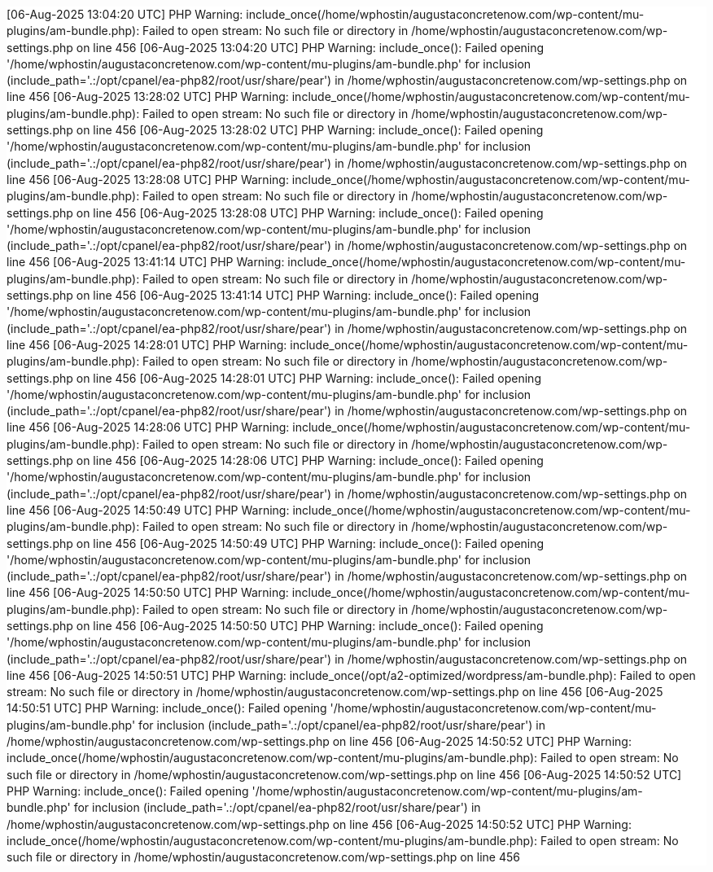 [06-Aug-2025 13:04:20 UTC] PHP Warning:  include_once(/home/wphostin/augustaconcretenow.com/wp-content/mu-plugins/am-bundle.php): Failed to open stream: No such file or directory in /home/wphostin/augustaconcretenow.com/wp-settings.php on line 456
[06-Aug-2025 13:04:20 UTC] PHP Warning:  include_once(): Failed opening '/home/wphostin/augustaconcretenow.com/wp-content/mu-plugins/am-bundle.php' for inclusion (include_path='.:/opt/cpanel/ea-php82/root/usr/share/pear') in /home/wphostin/augustaconcretenow.com/wp-settings.php on line 456
[06-Aug-2025 13:28:02 UTC] PHP Warning:  include_once(/home/wphostin/augustaconcretenow.com/wp-content/mu-plugins/am-bundle.php): Failed to open stream: No such file or directory in /home/wphostin/augustaconcretenow.com/wp-settings.php on line 456
[06-Aug-2025 13:28:02 UTC] PHP Warning:  include_once(): Failed opening '/home/wphostin/augustaconcretenow.com/wp-content/mu-plugins/am-bundle.php' for inclusion (include_path='.:/opt/cpanel/ea-php82/root/usr/share/pear') in /home/wphostin/augustaconcretenow.com/wp-settings.php on line 456
[06-Aug-2025 13:28:08 UTC] PHP Warning:  include_once(/home/wphostin/augustaconcretenow.com/wp-content/mu-plugins/am-bundle.php): Failed to open stream: No such file or directory in /home/wphostin/augustaconcretenow.com/wp-settings.php on line 456
[06-Aug-2025 13:28:08 UTC] PHP Warning:  include_once(): Failed opening '/home/wphostin/augustaconcretenow.com/wp-content/mu-plugins/am-bundle.php' for inclusion (include_path='.:/opt/cpanel/ea-php82/root/usr/share/pear') in /home/wphostin/augustaconcretenow.com/wp-settings.php on line 456
[06-Aug-2025 13:41:14 UTC] PHP Warning:  include_once(/home/wphostin/augustaconcretenow.com/wp-content/mu-plugins/am-bundle.php): Failed to open stream: No such file or directory in /home/wphostin/augustaconcretenow.com/wp-settings.php on line 456
[06-Aug-2025 13:41:14 UTC] PHP Warning:  include_once(): Failed opening '/home/wphostin/augustaconcretenow.com/wp-content/mu-plugins/am-bundle.php' for inclusion (include_path='.:/opt/cpanel/ea-php82/root/usr/share/pear') in /home/wphostin/augustaconcretenow.com/wp-settings.php on line 456
[06-Aug-2025 14:28:01 UTC] PHP Warning:  include_once(/home/wphostin/augustaconcretenow.com/wp-content/mu-plugins/am-bundle.php): Failed to open stream: No such file or directory in /home/wphostin/augustaconcretenow.com/wp-settings.php on line 456
[06-Aug-2025 14:28:01 UTC] PHP Warning:  include_once(): Failed opening '/home/wphostin/augustaconcretenow.com/wp-content/mu-plugins/am-bundle.php' for inclusion (include_path='.:/opt/cpanel/ea-php82/root/usr/share/pear') in /home/wphostin/augustaconcretenow.com/wp-settings.php on line 456
[06-Aug-2025 14:28:06 UTC] PHP Warning:  include_once(/home/wphostin/augustaconcretenow.com/wp-content/mu-plugins/am-bundle.php): Failed to open stream: No such file or directory in /home/wphostin/augustaconcretenow.com/wp-settings.php on line 456
[06-Aug-2025 14:28:06 UTC] PHP Warning:  include_once(): Failed opening '/home/wphostin/augustaconcretenow.com/wp-content/mu-plugins/am-bundle.php' for inclusion (include_path='.:/opt/cpanel/ea-php82/root/usr/share/pear') in /home/wphostin/augustaconcretenow.com/wp-settings.php on line 456
[06-Aug-2025 14:50:49 UTC] PHP Warning:  include_once(/home/wphostin/augustaconcretenow.com/wp-content/mu-plugins/am-bundle.php): Failed to open stream: No such file or directory in /home/wphostin/augustaconcretenow.com/wp-settings.php on line 456
[06-Aug-2025 14:50:49 UTC] PHP Warning:  include_once(): Failed opening '/home/wphostin/augustaconcretenow.com/wp-content/mu-plugins/am-bundle.php' for inclusion (include_path='.:/opt/cpanel/ea-php82/root/usr/share/pear') in /home/wphostin/augustaconcretenow.com/wp-settings.php on line 456
[06-Aug-2025 14:50:50 UTC] PHP Warning:  include_once(/home/wphostin/augustaconcretenow.com/wp-content/mu-plugins/am-bundle.php): Failed to open stream: No such file or directory in /home/wphostin/augustaconcretenow.com/wp-settings.php on line 456
[06-Aug-2025 14:50:50 UTC] PHP Warning:  include_once(): Failed opening '/home/wphostin/augustaconcretenow.com/wp-content/mu-plugins/am-bundle.php' for inclusion (include_path='.:/opt/cpanel/ea-php82/root/usr/share/pear') in /home/wphostin/augustaconcretenow.com/wp-settings.php on line 456
[06-Aug-2025 14:50:51 UTC] PHP Warning:  include_once(/opt/a2-optimized/wordpress/am-bundle.php): Failed to open stream: No such file or directory in /home/wphostin/augustaconcretenow.com/wp-settings.php on line 456
[06-Aug-2025 14:50:51 UTC] PHP Warning:  include_once(): Failed opening '/home/wphostin/augustaconcretenow.com/wp-content/mu-plugins/am-bundle.php' for inclusion (include_path='.:/opt/cpanel/ea-php82/root/usr/share/pear') in /home/wphostin/augustaconcretenow.com/wp-settings.php on line 456
[06-Aug-2025 14:50:52 UTC] PHP Warning:  include_once(/home/wphostin/augustaconcretenow.com/wp-content/mu-plugins/am-bundle.php): Failed to open stream: No such file or directory in /home/wphostin/augustaconcretenow.com/wp-settings.php on line 456
[06-Aug-2025 14:50:52 UTC] PHP Warning:  include_once(): Failed opening '/home/wphostin/augustaconcretenow.com/wp-content/mu-plugins/am-bundle.php' for inclusion (include_path='.:/opt/cpanel/ea-php82/root/usr/share/pear') in /home/wphostin/augustaconcretenow.com/wp-settings.php on line 456
[06-Aug-2025 14:50:52 UTC] PHP Warning:  include_once(/home/wphostin/augustaconcretenow.com/wp-content/mu-plugins/am-bundle.php): Failed to open stream: No such file or directory in /home/wphostin/augustaconcretenow.com/wp-settings.php on line 456